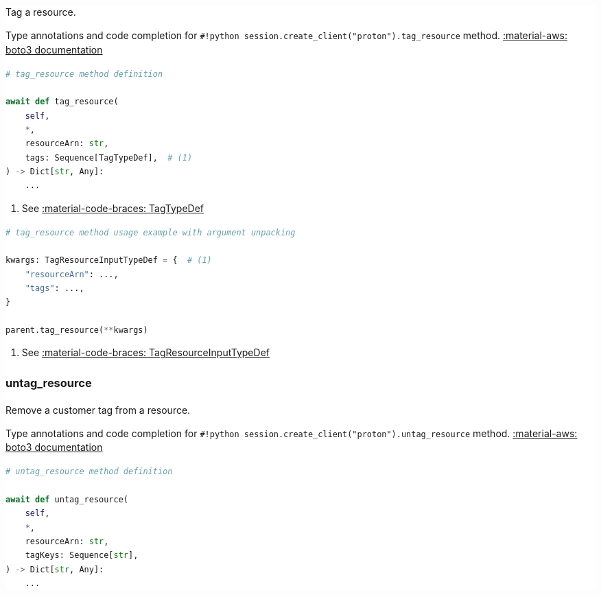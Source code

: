 Tag a resource.

Type annotations and code completion for `#!python session.create_client("proton").tag_resource` method.
[:material-aws: boto3 documentation](https://boto3.amazonaws.com/v1/documentation/api/latest/reference/services/proton/client/tag_resource.html)

```python
# tag_resource method definition

await def tag_resource(
    self,
    *,
    resourceArn: str,
    tags: Sequence[TagTypeDef],  # (1)
) -> Dict[str, Any]:
    ...
```

1. See [:material-code-braces: TagTypeDef](./type_defs.md#tagtypedef) 


```python
# tag_resource method usage example with argument unpacking

kwargs: TagResourceInputTypeDef = {  # (1)
    "resourceArn": ...,
    "tags": ...,
}

parent.tag_resource(**kwargs)
```

1. See [:material-code-braces: TagResourceInputTypeDef](./type_defs.md#tagresourceinputtypedef) 

### untag\_resource

Remove a customer tag from a resource.

Type annotations and code completion for `#!python session.create_client("proton").untag_resource` method.
[:material-aws: boto3 documentation](https://boto3.amazonaws.com/v1/documentation/api/latest/reference/services/proton/client/untag_resource.html)

```python
# untag_resource method definition

await def untag_resource(
    self,
    *,
    resourceArn: str,
    tagKeys: Sequence[str],
) -> Dict[str, Any]:
    ...
```

